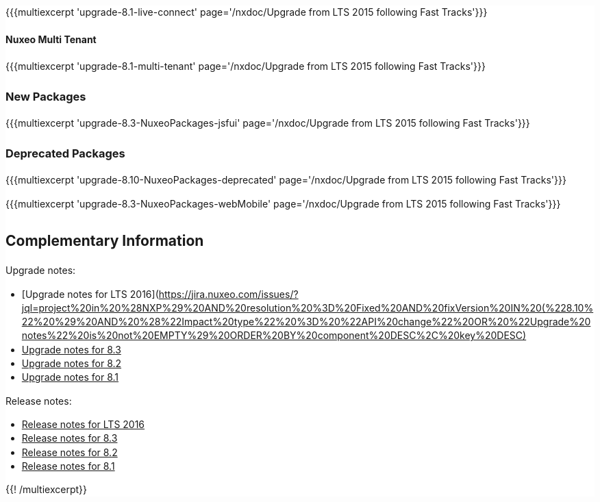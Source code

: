 {{{multiexcerpt 'upgrade-8.1-live-connect' page='/nxdoc/Upgrade from LTS 2015 following Fast Tracks'}}}

#### Nuxeo Multi Tenant

{{{multiexcerpt 'upgrade-8.1-multi-tenant' page='/nxdoc/Upgrade from LTS 2015 following Fast Tracks'}}}

### New Packages

{{{multiexcerpt 'upgrade-8.3-NuxeoPackages-jsfui' page='/nxdoc/Upgrade from LTS 2015 following Fast Tracks'}}}

### Deprecated Packages

{{{multiexcerpt 'upgrade-8.10-NuxeoPackages-deprecated' page='/nxdoc/Upgrade from LTS 2015 following Fast Tracks'}}}

{{{multiexcerpt 'upgrade-8.3-NuxeoPackages-webMobile' page='/nxdoc/Upgrade from LTS 2015 following Fast Tracks'}}}

## Complementary Information

Upgrade notes:

*   [Upgrade notes for LTS 2016](https://jira.nuxeo.com/issues/?jql=project%20in%20%28NXP%29%20AND%20resolution%20%3D%20Fixed%20AND%20fixVersion%20IN%20(%228.10%22%20%29%20AND%20%28%22Impact%20type%22%20%3D%20%22API%20change%22%20OR%20%22Upgrade%20notes%22%20is%20not%20EMPTY%29%20ORDER%20BY%20component%20DESC%2C%20key%20DESC)
*   [Upgrade notes for 8.3](https://jira.nuxeo.com/issues/?jql=project%20in%20%28NXP%29%20AND%20resolution%20%3D%20Fixed%20AND%20fixVersion%20IN%20%28%228.3%22%20%29%20AND%20%28%22Impact%20type%22%20%3D%20%22API%20change%22%20OR%20%22Upgrade%20notes%22%20is%20not%20EMPTY%29%20ORDER%20BY%20component%20DESC%2C%20key%20DESC)
*   [Upgrade notes for 8.2](https://jira.nuxeo.com/issues/?jql=project%20in%20%28NXP%29%20AND%20resolution%20%3D%20Fixed%20AND%20fixVersion%20IN%20%28%228.2%22%20%29%20AND%20%28%22Impact%20type%22%20%3D%20%22API%20change%22%20OR%20%22Upgrade%20notes%22%20is%20not%20EMPTY%29%20ORDER%20BY%20component%20DESC%2C%20key%20DESC)
*   [Upgrade notes for 8.1](https://jira.nuxeo.com/issues/?jql=project%20in%20%28NXP%29%20AND%20resolution%20%3D%20Fixed%20AND%20fixVersion%20IN%20%28%228.1%22%20%29%20AND%20%28%22Impact%20type%22%20%3D%20%22API%20change%22%20OR%20%22Upgrade%20notes%22%20is%20not%20EMPTY%29%20ORDER%20BY%20component%20DESC%2C%20key%20DESC)

Release notes:

*   [Release notes for LTS 2016](http://nuxeo.github.io/releasenotes/8.10/)
*   [Release notes for 8.3](http://nuxeo.github.io/releasenotes/8.3/)
*   [Release notes for 8.2](http://nuxeo.github.io/releasenotes/8.2/)
*   [Release notes for 8.1](http://nuxeo.github.io/releasenotes/8.1/)

{{! /multiexcerpt}}
